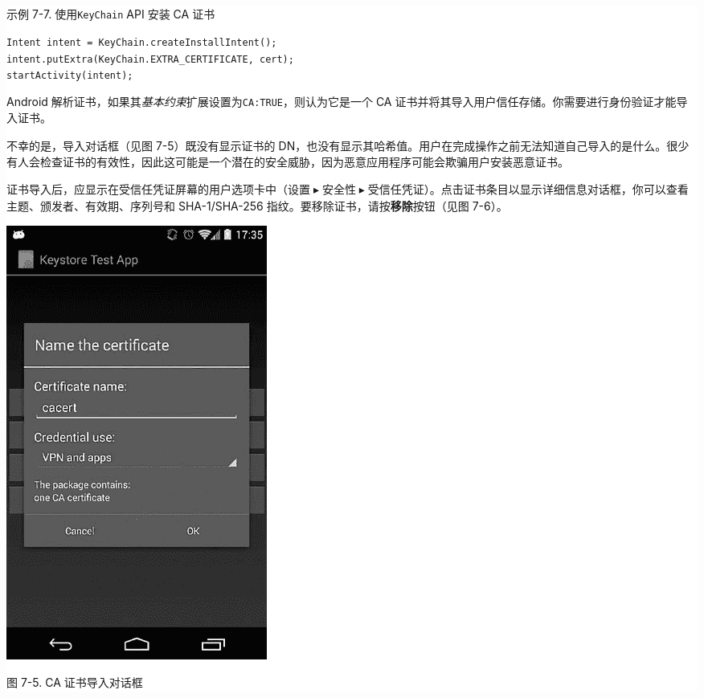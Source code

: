 示例 7-7. 使用`KeyChain` API 安装 CA 证书

```
Intent intent = KeyChain.createInstallIntent();
intent.putExtra(KeyChain.EXTRA_CERTIFICATE, cert);
startActivity(intent);
```

Android 解析证书，如果其*基本约束*扩展设置为`CA:TRUE`，则认为它是一个 CA 证书并将其导入用户信任存储。你需要进行身份验证才能导入证书。

不幸的是，导入对话框（见图 7-5）既没有显示证书的 DN，也没有显示其哈希值。用户在完成操作之前无法知道自己导入的是什么。很少有人会检查证书的有效性，因此这可能是一个潜在的安全威胁，因为恶意应用程序可能会欺骗用户安装恶意证书。

证书导入后，应显示在受信任凭证屏幕的用户选项卡中（设置 ▸ 安全性 ▸ 受信任凭证）。点击证书条目以显示详细信息对话框，你可以查看主题、颁发者、有效期、序列号和 SHA-1/SHA-256 指纹。要移除证书，请按**移除**按钮（见图 7-6）。

![CA 证书导入对话框](img/07fig05.png.jpg)

图 7-5. CA 证书导入对话框
